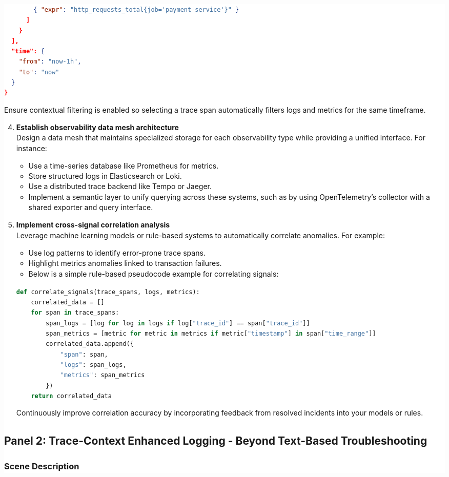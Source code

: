    ```json
           { "expr": "http_requests_total{job='payment-service'}" }
         ]
       }
     ],
     "time": {
       "from": "now-1h",
       "to": "now"
     }
   }
   ```

   Ensure contextual filtering is enabled so selecting a trace span automatically filters logs and metrics for the same timeframe.

4. **Establish observability data mesh architecture**\
   Design a data mesh that maintains specialized storage for each observability type while providing a unified interface. For instance:

   - Use a time-series database like Prometheus for metrics.
   - Store structured logs in Elasticsearch or Loki.
   - Use a distributed trace backend like Tempo or Jaeger.
   - Implement a semantic layer to unify querying across these systems, such as by using OpenTelemetry’s collector with a shared exporter and query interface.

5. **Implement cross-signal correlation analysis**\
   Leverage machine learning models or rule-based systems to automatically correlate anomalies. For example:

   - Use log patterns to identify error-prone trace spans.
   - Highlight metrics anomalies linked to transaction failures.
   - Below is a simple rule-based pseudocode example for correlating signals:

   ```python
   def correlate_signals(trace_spans, logs, metrics):
       correlated_data = []
       for span in trace_spans:
           span_logs = [log for log in logs if log["trace_id"] == span["trace_id"]]
           span_metrics = [metric for metric in metrics if metric["timestamp"] in span["time_range"]]
           correlated_data.append({
               "span": span,
               "logs": span_logs,
               "metrics": span_metrics
           })
       return correlated_data
   ```

   Continuously improve correlation accuracy by incorporating feedback from resolved incidents into your models or rules.

## Panel 2: Trace-Context Enhanced Logging - Beyond Text-Based Troubleshooting

### Scene Description
